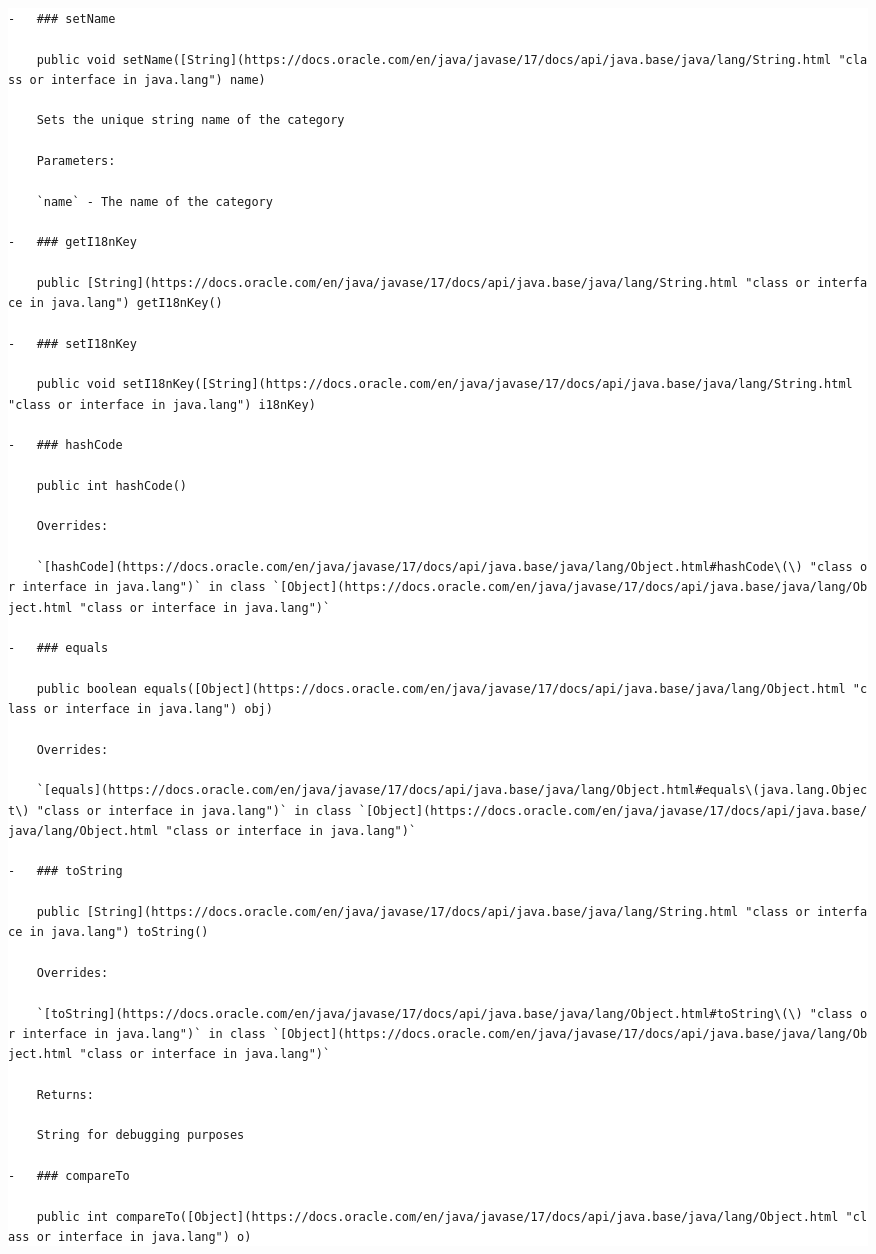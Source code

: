     -   ### setName

        public void setName([String](https://docs.oracle.com/en/java/javase/17/docs/api/java.base/java/lang/String.html "class or interface in java.lang") name)

        Sets the unique string name of the category

        Parameters:

        `name` - The name of the category

    -   ### getI18nKey

        public [String](https://docs.oracle.com/en/java/javase/17/docs/api/java.base/java/lang/String.html "class or interface in java.lang") getI18nKey()

    -   ### setI18nKey

        public void setI18nKey([String](https://docs.oracle.com/en/java/javase/17/docs/api/java.base/java/lang/String.html "class or interface in java.lang") i18nKey)

    -   ### hashCode

        public int hashCode()

        Overrides:

        `[hashCode](https://docs.oracle.com/en/java/javase/17/docs/api/java.base/java/lang/Object.html#hashCode\(\) "class or interface in java.lang")` in class `[Object](https://docs.oracle.com/en/java/javase/17/docs/api/java.base/java/lang/Object.html "class or interface in java.lang")`

    -   ### equals

        public boolean equals([Object](https://docs.oracle.com/en/java/javase/17/docs/api/java.base/java/lang/Object.html "class or interface in java.lang") obj)

        Overrides:

        `[equals](https://docs.oracle.com/en/java/javase/17/docs/api/java.base/java/lang/Object.html#equals\(java.lang.Object\) "class or interface in java.lang")` in class `[Object](https://docs.oracle.com/en/java/javase/17/docs/api/java.base/java/lang/Object.html "class or interface in java.lang")`

    -   ### toString

        public [String](https://docs.oracle.com/en/java/javase/17/docs/api/java.base/java/lang/String.html "class or interface in java.lang") toString()

        Overrides:

        `[toString](https://docs.oracle.com/en/java/javase/17/docs/api/java.base/java/lang/Object.html#toString\(\) "class or interface in java.lang")` in class `[Object](https://docs.oracle.com/en/java/javase/17/docs/api/java.base/java/lang/Object.html "class or interface in java.lang")`

        Returns:

        String for debugging purposes

    -   ### compareTo

        public int compareTo([Object](https://docs.oracle.com/en/java/javase/17/docs/api/java.base/java/lang/Object.html "class or interface in java.lang") o)

